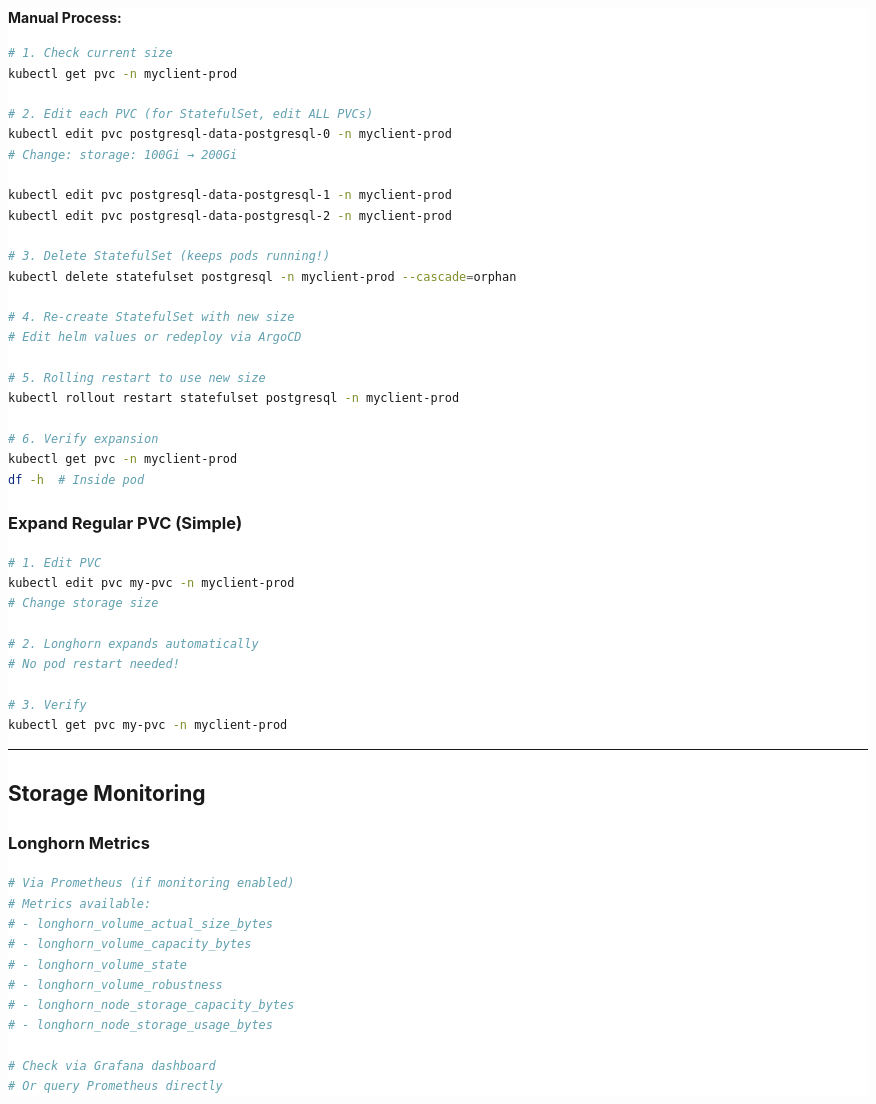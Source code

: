 **Manual Process:**

```bash
# 1. Check current size
kubectl get pvc -n myclient-prod

# 2. Edit each PVC (for StatefulSet, edit ALL PVCs)
kubectl edit pvc postgresql-data-postgresql-0 -n myclient-prod
# Change: storage: 100Gi → 200Gi

kubectl edit pvc postgresql-data-postgresql-1 -n myclient-prod
kubectl edit pvc postgresql-data-postgresql-2 -n myclient-prod

# 3. Delete StatefulSet (keeps pods running!)
kubectl delete statefulset postgresql -n myclient-prod --cascade=orphan

# 4. Re-create StatefulSet with new size
# Edit helm values or redeploy via ArgoCD

# 5. Rolling restart to use new size
kubectl rollout restart statefulset postgresql -n myclient-prod

# 6. Verify expansion
kubectl get pvc -n myclient-prod
df -h  # Inside pod
```

### Expand Regular PVC (Simple)

```bash
# 1. Edit PVC
kubectl edit pvc my-pvc -n myclient-prod
# Change storage size

# 2. Longhorn expands automatically
# No pod restart needed!

# 3. Verify
kubectl get pvc my-pvc -n myclient-prod
```

---

## Storage Monitoring

### Longhorn Metrics

```bash
# Via Prometheus (if monitoring enabled)
# Metrics available:
# - longhorn_volume_actual_size_bytes
# - longhorn_volume_capacity_bytes
# - longhorn_volume_state
# - longhorn_volume_robustness
# - longhorn_node_storage_capacity_bytes
# - longhorn_node_storage_usage_bytes

# Check via Grafana dashboard
# Or query Prometheus directly
```
